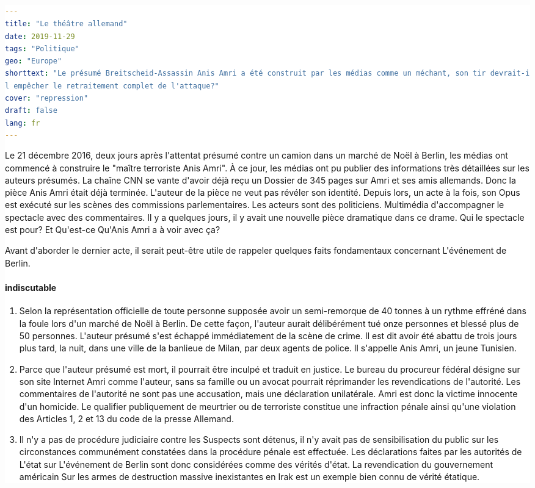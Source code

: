 ```yaml
---
title: "Le théâtre allemand"
date: 2019-11-29
tags: "Politique"
geo: "Europe"
shorttext: "Le présumé Breitscheid-Assassin Anis Amri a été construit par les médias comme un méchant, son tir devrait-il empêcher le retraitement complet de l'attaque?"
cover: "repression"
draft: false
lang: fr
---
```


Le 21 décembre 2016, deux jours après l\'attentat présumé contre un
camion dans un marché de Noël à Berlin, les médias ont commencé à
construire le "maître terroriste Anis Amri". À ce jour, les médias ont
pu publier des informations très détaillées sur les auteurs présumés. La
chaîne CNN se vante d\'avoir déjà reçu un Dossier de 345 pages sur Amri
et ses amis allemands. Donc la pièce Anis Amri était déjà terminée.
L\'auteur de la pièce ne veut pas révéler son identité. Depuis lors, un
acte à la fois, son Opus est exécuté sur les scènes des commissions
parlementaires. Les acteurs sont des politiciens. Multimédia
d\'accompagner le spectacle avec des commentaires. Il y a quelques
jours, il y avait une nouvelle pièce dramatique dans ce drame. Qui le
spectacle est pour? Et Qu\'est-ce Qu\'Anis Amri a à voir avec ça?

Avant d\'aborder le dernier acte, il serait peut-être utile de rappeler
quelques faits fondamentaux concernant L\'événement de Berlin.

#### indiscutable

1.  Selon la représentation officielle de toute personne supposée avoir
    un semi-remorque de 40 tonnes à un rythme effréné dans la foule lors
    d\'un marché de Noël à Berlin. De cette façon, l\'auteur aurait
    délibérément tué onze personnes et blessé plus de 50 personnes.
    L\'auteur présumé s\'est échappé immédiatement de la scène de crime.
    Il est dit avoir été abattu de trois jours plus tard, la nuit, dans
    une ville de la banlieue de Milan, par deux agents de police. Il
    s\'appelle Anis Amri, un jeune Tunisien.

2.  Parce que l\'auteur présumé est mort, il pourrait être inculpé et
    traduit en justice. Le bureau du procureur fédéral désigne sur son
    site Internet Amri comme l\'auteur, sans sa famille ou un avocat
    pourrait réprimander les revendications de l\'autorité. Les
    commentaires de l\'autorité ne sont pas une accusation, mais une
    déclaration unilatérale. Amri est donc la victime innocente d\'un
    homicide. Le qualifier publiquement de meurtrier ou de terroriste
    constitue une infraction pénale ainsi qu\'une violation des Articles
    1, 2 et 13 du code de la presse Allemand.

3.  Il n\'y a pas de procédure judiciaire contre les Suspects sont
    détenus, il n\'y avait pas de sensibilisation du public sur les
    circonstances communément constatées dans la procédure pénale est
    effectuée. Les déclarations faites par les autorités de L\'état sur
    L\'événement de Berlin sont donc considérées comme des vérités
    d\'état. La revendication du gouvernement américain Sur les armes de
    destruction massive inexistantes en Irak est un exemple bien connu
    de vérité étatique.
